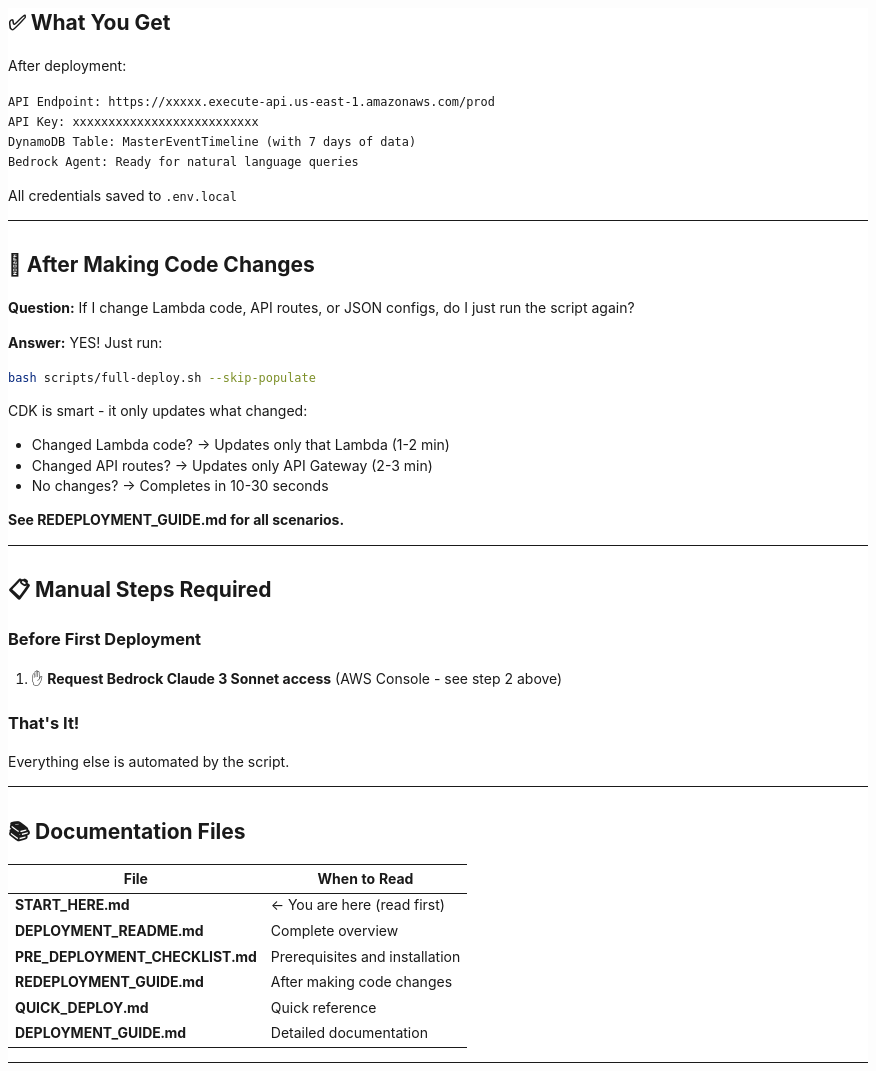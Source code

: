 
## ✅ What You Get

After deployment:

```
API Endpoint: https://xxxxx.execute-api.us-east-1.amazonaws.com/prod
API Key: xxxxxxxxxxxxxxxxxxxxxxxxxx
DynamoDB Table: MasterEventTimeline (with 7 days of data)
Bedrock Agent: Ready for natural language queries
```

All credentials saved to `.env.local`

---

## 🔄 After Making Code Changes

**Question:** If I change Lambda code, API routes, or JSON configs, do I just run the script again?

**Answer:** YES! Just run:
```bash
bash scripts/full-deploy.sh --skip-populate
```

CDK is smart - it only updates what changed:
- Changed Lambda code? → Updates only that Lambda (1-2 min)
- Changed API routes? → Updates only API Gateway (2-3 min)
- No changes? → Completes in 10-30 seconds

**See REDEPLOYMENT_GUIDE.md for all scenarios.**

---

## 📋 Manual Steps Required

### Before First Deployment
1. ✋ **Request Bedrock Claude 3 Sonnet access** (AWS Console - see step 2 above)

### That's It!
Everything else is automated by the script.

---

## 📚 Documentation Files

| File | When to Read |
|------|--------------|
| **START_HERE.md** | ← You are here (read first) |
| **DEPLOYMENT_README.md** | Complete overview |
| **PRE_DEPLOYMENT_CHECKLIST.md** | Prerequisites and installation |
| **REDEPLOYMENT_GUIDE.md** | After making code changes |
| **QUICK_DEPLOY.md** | Quick reference |
| **DEPLOYMENT_GUIDE.md** | Detailed documentation |

---